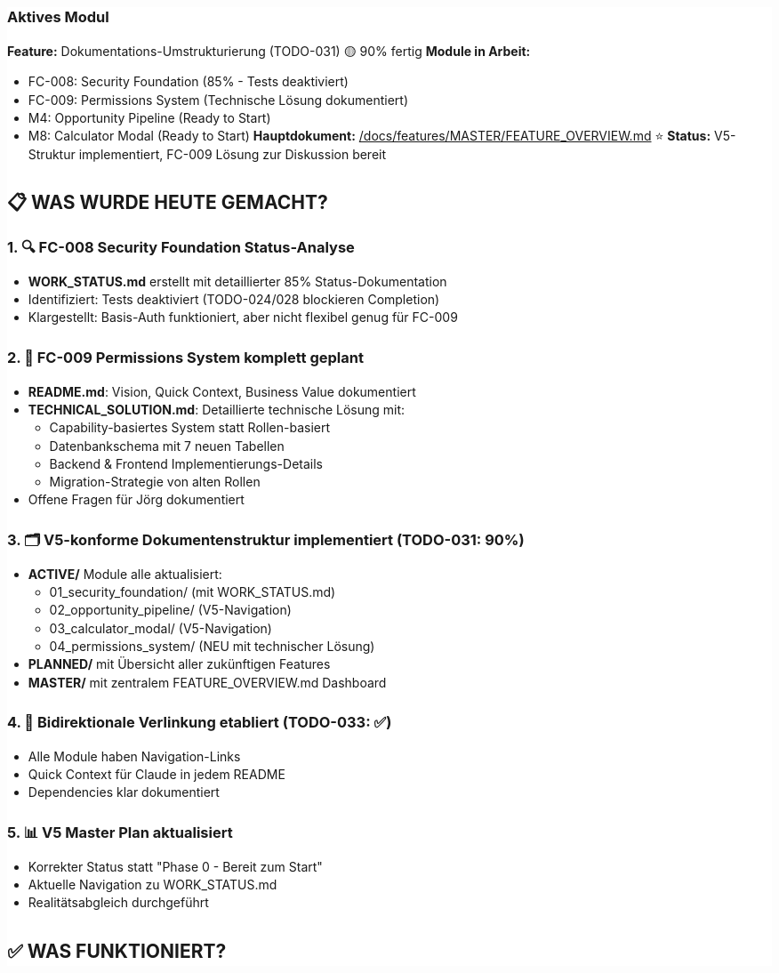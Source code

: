 ### Aktives Modul
**Feature:** Dokumentations-Umstrukturierung (TODO-031) 🟡 90% fertig
**Module in Arbeit:** 
- FC-008: Security Foundation (85% - Tests deaktiviert)
- FC-009: Permissions System (Technische Lösung dokumentiert)
- M4: Opportunity Pipeline (Ready to Start)
- M8: Calculator Modal (Ready to Start)
**Hauptdokument:** [/docs/features/MASTER/FEATURE_OVERVIEW.md](../../../features/MASTER/FEATURE_OVERVIEW.md) ⭐
**Status:** V5-Struktur implementiert, FC-009 Lösung zur Diskussion bereit

## 📋 WAS WURDE HEUTE GEMACHT?

### 1. 🔍 FC-008 Security Foundation Status-Analyse
- **WORK_STATUS.md** erstellt mit detaillierter 85% Status-Dokumentation
- Identifiziert: Tests deaktiviert (TODO-024/028 blockieren Completion)
- Klargestellt: Basis-Auth funktioniert, aber nicht flexibel genug für FC-009

### 2. 🔨 FC-009 Permissions System komplett geplant
- **README.md**: Vision, Quick Context, Business Value dokumentiert
- **TECHNICAL_SOLUTION.md**: Detaillierte technische Lösung mit:
  - Capability-basiertes System statt Rollen-basiert
  - Datenbankschema mit 7 neuen Tabellen
  - Backend & Frontend Implementierungs-Details
  - Migration-Strategie von alten Rollen
- Offene Fragen für Jörg dokumentiert

### 3. 🗂️ V5-konforme Dokumentenstruktur implementiert (TODO-031: 90%)
- **ACTIVE/** Module alle aktualisiert:
  - 01_security_foundation/ (mit WORK_STATUS.md)
  - 02_opportunity_pipeline/ (V5-Navigation)
  - 03_calculator_modal/ (V5-Navigation)
  - 04_permissions_system/ (NEU mit technischer Lösung)
- **PLANNED/** mit Übersicht aller zukünftigen Features
- **MASTER/** mit zentralem FEATURE_OVERVIEW.md Dashboard

### 4. 🧭 Bidirektionale Verlinkung etabliert (TODO-033: ✅)
- Alle Module haben Navigation-Links
- Quick Context für Claude in jedem README
- Dependencies klar dokumentiert

### 5. 📊 V5 Master Plan aktualisiert
- Korrekter Status statt "Phase 0 - Bereit zum Start"
- Aktuelle Navigation zu WORK_STATUS.md
- Realitätsabgleich durchgeführt

## ✅ WAS FUNKTIONIERT?
